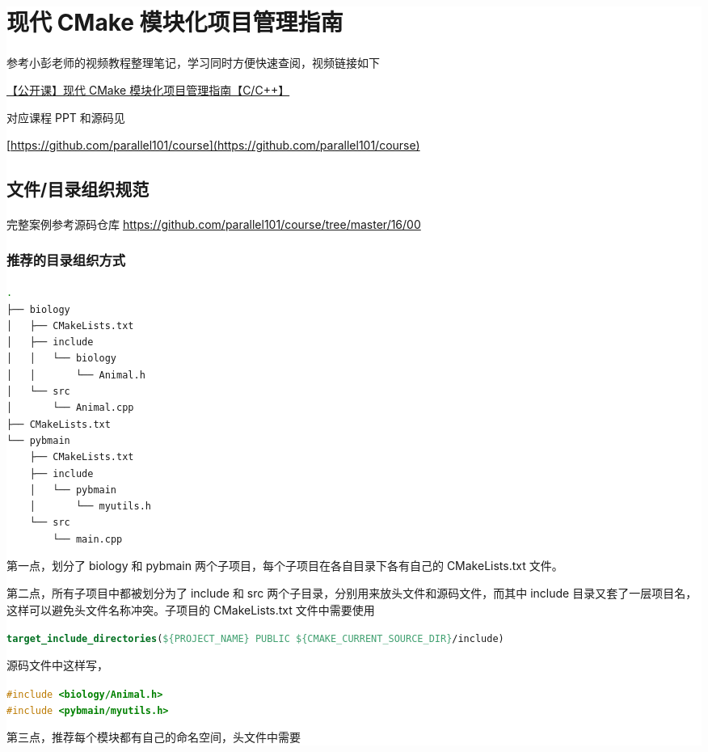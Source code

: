 

# 现代 CMake 模块化项目管理指南

参考小彭老师的视频教程整理笔记，学习同时方便快速查阅，视频链接如下

[【公开课】现代 CMake 模块化项目管理指南【C/C++】](<https://www.bilibili.com/video/BV1V84y117YU?vd_source=07d6eec55261917555a5d7fb4429cab9>)

对应课程 PPT 和源码见

[https://github.com/parallel101/course](https://github.com/parallel101/course)

## 文件/目录组织规范

完整案例参考源码仓库
<https://github.com/parallel101/course/tree/master/16/00>

### 推荐的目录组织方式

```bash
.
├── biology
│   ├── CMakeLists.txt
│   ├── include
│   │   └── biology
│   │       └── Animal.h
│   └── src
│       └── Animal.cpp
├── CMakeLists.txt
└── pybmain
    ├── CMakeLists.txt
    ├── include
    │   └── pybmain
    │       └── myutils.h
    └── src
        └── main.cpp
```

第一点，划分了 biology 和 pybmain 两个子项目，每个子项目在各自目录下各有自己的 CMakeLists.txt 文件。

第二点，所有子项目中都被划分为了 include 和 src 两个子目录，分别用来放头文件和源码文件，而其中 include 目录又套了一层项目名，这样可以避免头文件名称冲突。子项目的 CMakeLists.txt 文件中需要使用

```cmake
target_include_directories(${PROJECT_NAME} PUBLIC ${CMAKE_CURRENT_SOURCE_DIR}/include)
```

源码文件中这样写，

```cpp
#include <biology/Animal.h>
#include <pybmain/myutils.h>
```

第三点，推荐每个模块都有自己的命名空间，头文件中需要
